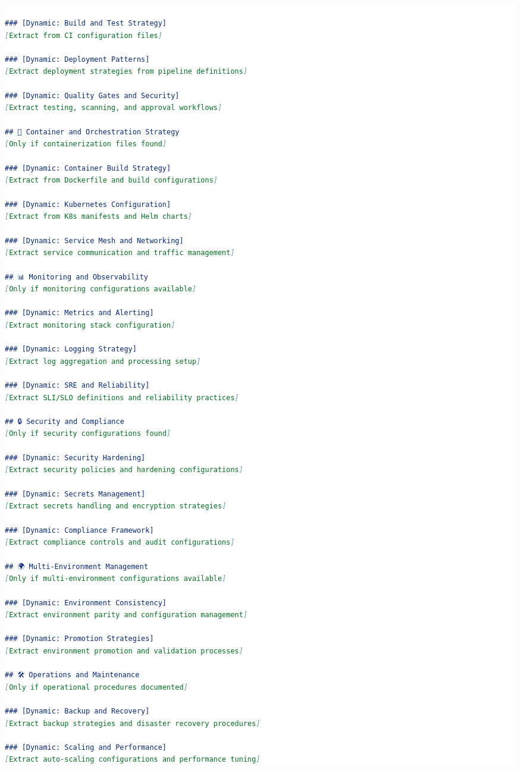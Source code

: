 ```markdown

### [Dynamic: Build and Test Strategy]
[Extract from CI configuration files]

### [Dynamic: Deployment Patterns]
[Extract deployment strategies from pipeline definitions]

### [Dynamic: Quality Gates and Security]
[Extract testing, scanning, and approval workflows]

## 🐳 Container and Orchestration Strategy
[Only if containerization files found]

### [Dynamic: Container Build Strategy]
[Extract from Dockerfile and build configurations]

### [Dynamic: Kubernetes Configuration]
[Extract from K8s manifests and Helm charts]

### [Dynamic: Service Mesh and Networking]
[Extract service communication and traffic management]

## 📊 Monitoring and Observability
[Only if monitoring configurations available]

### [Dynamic: Metrics and Alerting]
[Extract monitoring stack configuration]

### [Dynamic: Logging Strategy]
[Extract log aggregation and processing setup]

### [Dynamic: SRE and Reliability]
[Extract SLI/SLO definitions and reliability practices]

## 🔒 Security and Compliance
[Only if security configurations found]

### [Dynamic: Security Hardening]
[Extract security policies and hardening configurations]

### [Dynamic: Secrets Management]
[Extract secrets handling and encryption strategies]

### [Dynamic: Compliance Framework]
[Extract compliance controls and audit configurations]

## 🌍 Multi-Environment Management
[Only if multi-environment configurations available]

### [Dynamic: Environment Consistency]
[Extract environment parity and configuration management]

### [Dynamic: Promotion Strategies]
[Extract environment promotion and validation processes]

## 🛠️ Operations and Maintenance
[Only if operational procedures documented]

### [Dynamic: Backup and Recovery]
[Extract backup strategies and disaster recovery procedures]

### [Dynamic: Scaling and Performance]
[Extract auto-scaling configurations and performance tuning]
```